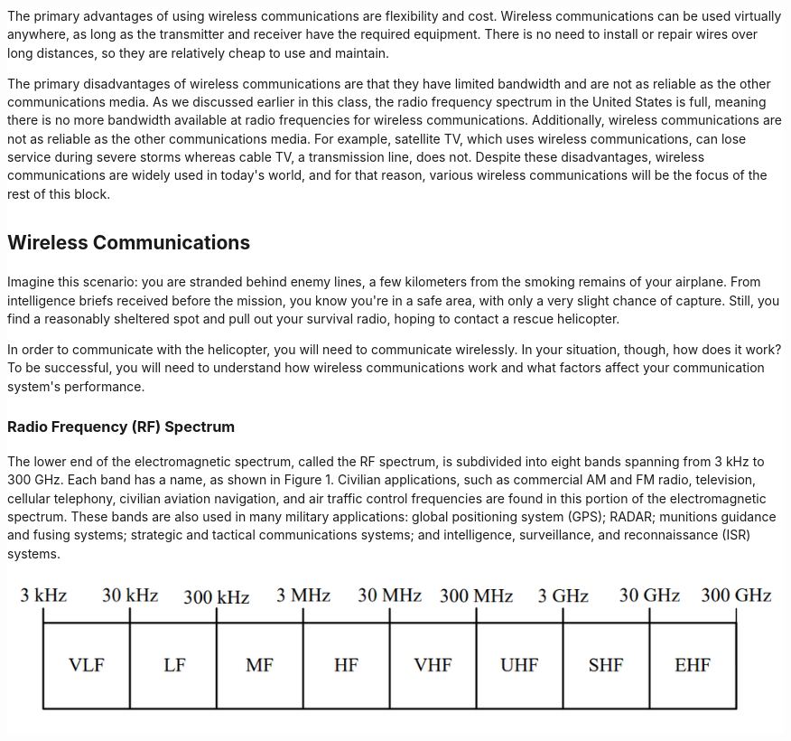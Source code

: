 The primary advantages of using wireless communications are flexibility
and cost. Wireless communications can be used virtually anywhere, as
long as the transmitter and receiver have the required equipment. There
is no need to install or repair wires over long distances, so they are
relatively cheap to use and maintain.

The primary disadvantages of wireless communications are that they have
limited bandwidth and are not as reliable as the other communications
media. As we discussed earlier in this class, the radio frequency
spectrum in the United States is full, meaning there is no more
bandwidth available at radio frequencies for wireless communications.
Additionally, wireless communications are not as reliable as the other
communications media. For example, satellite TV, which uses wireless
communications, can lose service during severe storms whereas cable TV,
a transmission line, does not. Despite these disadvantages, wireless
communications are widely used in today's world, and for that reason,
various wireless communications will be the focus of the rest of this
block.

## Wireless Communications

Imagine this scenario: you are stranded behind enemy lines, a few
kilometers from the smoking remains of your airplane. From intelligence
briefs received before the mission, you know you're in a safe area, with
only a very slight chance of capture. Still, you find a reasonably
sheltered spot and pull out your survival radio, hoping to contact a
rescue helicopter.

In order to communicate with the helicopter, you will need to
communicate wirelessly. In your situation, though, how does it work? To
be successful, you will need to understand how wireless communications
work and what factors affect your communication system's performance.

### Radio Frequency (RF) Spectrum

The lower end of the electromagnetic spectrum, called the RF spectrum,
is subdivided into eight bands spanning from 3 kHz to 300 GHz. Each band
has a name, as shown in Figure 1. Civilian applications, such as
commercial AM and FM radio, television, cellular telephony, civilian
aviation navigation, and air traffic control frequencies are found in
this portion of the electromagnetic spectrum. These bands are also used
in many military applications: global positioning system (GPS); RADAR;
munitions guidance and fusing systems; strategic and tactical
communications systems; and intelligence, surveillance, and
reconnaissance (ISR) systems.

![](./ECE315_B3_L30_Communications_Reading_23Su_media/media/image6.png)
